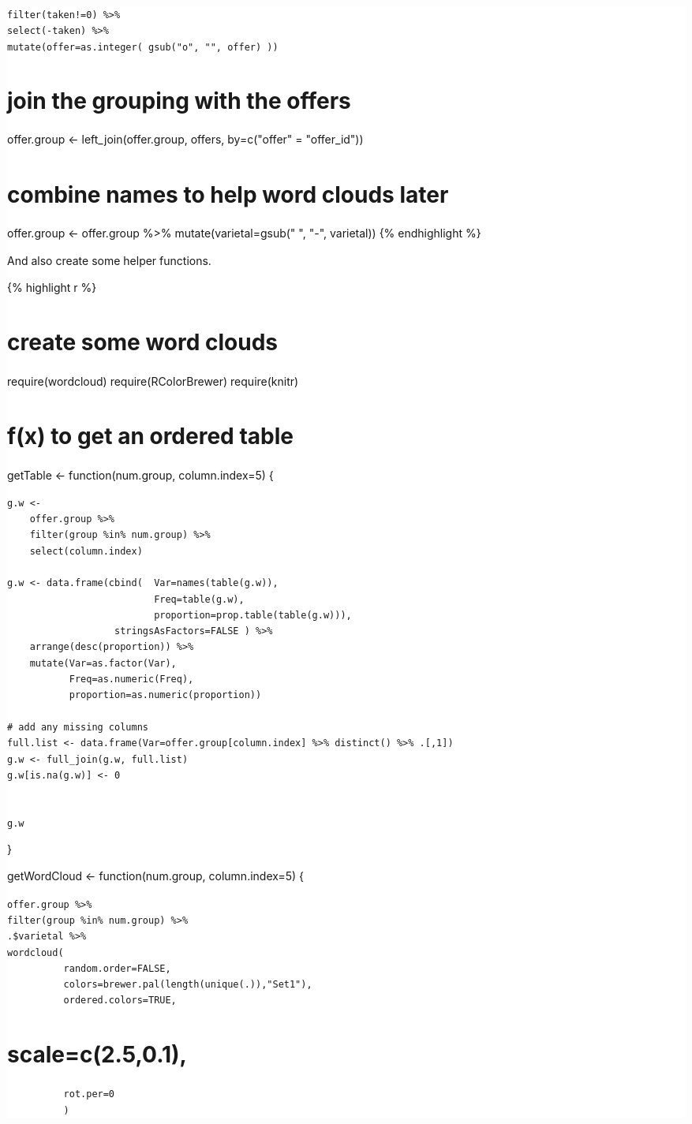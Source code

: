     filter(taken!=0) %>% 
    select(-taken) %>% 
    mutate(offer=as.integer( gsub("o", "", offer) ))

# join the grouping with the offers
offer.group <- left_join(offer.group, offers, by=c("offer" = "offer_id"))

# combine names to help word clouds later
offer.group <- 
    offer.group %>% 
    mutate(varietal=gsub(" ", "-", varietal))
{% endhighlight %}

And also create some helper functions.


{% highlight r %}
# create some word clouds
require(wordcloud)
require(RColorBrewer)
require(knitr)

# f(x) to get an ordered table
getTable <- function(num.group, column.index=5) {

    g.w <- 
        offer.group %>% 
        filter(group %in% num.group) %>% 
        select(column.index)
    
    g.w <- data.frame(cbind(  Var=names(table(g.w)),
                              Freq=table(g.w),
                              proportion=prop.table(table(g.w))),
                       stringsAsFactors=FALSE ) %>% 
        arrange(desc(proportion)) %>% 
        mutate(Var=as.factor(Var),
               Freq=as.numeric(Freq),
               proportion=as.numeric(proportion))
    
    # add any missing columns
    full.list <- data.frame(Var=offer.group[column.index] %>% distinct() %>% .[,1])
    g.w <- full_join(g.w, full.list)
    g.w[is.na(g.w)] <- 0
    
    
    g.w
}

getWordCloud <- function(num.group, column.index=5) {
    
    offer.group %>% 
    filter(group %in% num.group) %>% 
    .$varietal %>% 
    wordcloud(
              random.order=FALSE,
              colors=brewer.pal(length(unique(.)),"Set1"),
              ordered.colors=TRUE,
#              scale=c(2.5,0.1),
              rot.per=0
              )